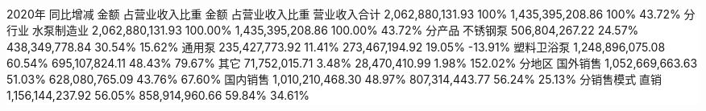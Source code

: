 2020年
同比增减
金额
占营业收入比重
金额
占营业收入比重
营业收入合计
2,062,880,131.93
100%
1,435,395,208.86
100%
43.72%
分行业
水泵制造业
2,062,880,131.93
100.00%
1,435,395,208.86
100.00%
43.72%
分产品
不锈钢泵
506,804,267.22
24.57%
438,349,778.84
30.54%
15.62%
通用泵
235,427,773.92
11.41%
273,467,194.92
19.05%
-13.91%
塑料卫浴泵
1,248,896,075.08
60.54%
695,107,824.11
48.43%
79.67%
其它
71,752,015.71
3.48%
28,470,410.99
1.98%
152.02%
分地区
国外销售
1,052,669,663.63
51.03%
628,080,765.09
43.76%
67.60%
国内销售
1,010,210,468.30
48.97%
807,314,443.77
56.24%
25.13%
分销售模式
直销
1,156,144,237.92
56.05%
858,914,960.66
59.84%
34.61%